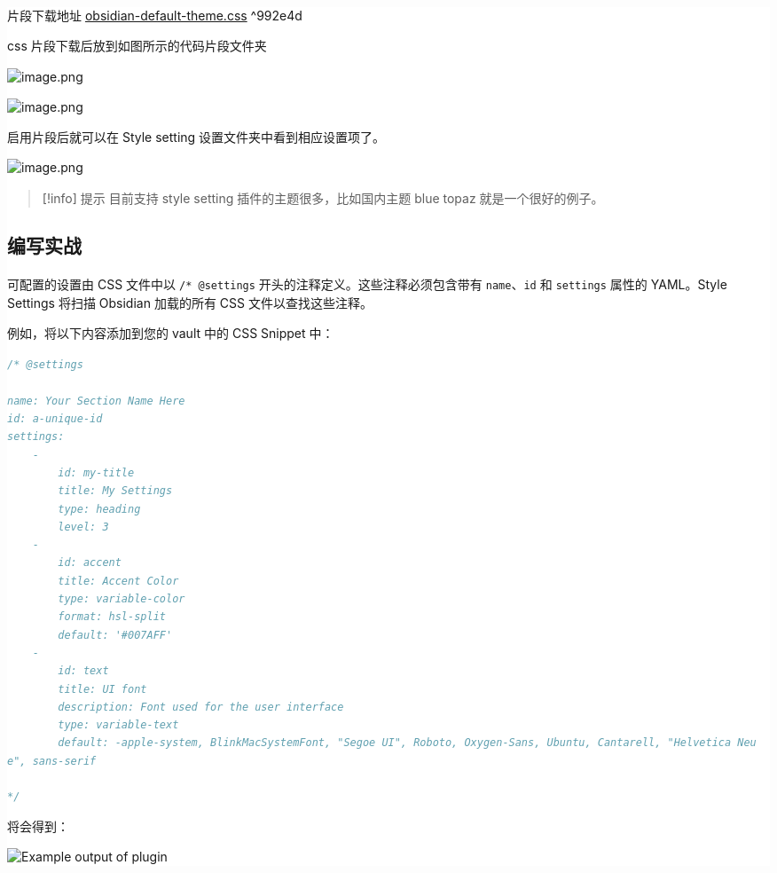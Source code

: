 片段下载地址 [obsidian-default-theme.css](https://ghproxy.net/https://raw.githubusercontent.com/mgmeyers/obsidian-style-settings/main/obsidian-default-theme.css) ^992e4d

css 片段下载后放到如图所示的代码片段文件夹

![image.png](https://cdn.pkmer.cn/images/00e6205f96945284a9216c3efdae11f7_MD5.png!pkmer)

![image.png](https://cdn.pkmer.cn/images/4fde2116bf2bbc84e86055a86a7c951d_MD5.png!pkmer)

启用片段后就可以在 Style setting 设置文件夹中看到相应设置项了。

![image.png](https://cdn.pkmer.cn/images/7f5f4ff80bd5c9c91f6ec2d356d209ba_MD5.png!pkmer)

> [!info] 提示
> 目前支持 style setting 插件的主题很多，比如国内主题 blue topaz 就是一个很好的例子。

## 编写实战

可配置的设置由 CSS 文件中以 `/* @settings` 开头的注释定义。这些注释必须包含带有 `name`、`id` 和 `settings` 属性的 YAML。Style Settings 将扫描 Obsidian 加载的所有 CSS 文件以查找这些注释。

例如，将以下内容添加到您的 vault 中的 CSS Snippet 中：

```css
/* @settings

name: Your Section Name Here
id: a-unique-id
settings:
    - 
        id: my-title
        title: My Settings
        type: heading
        level: 3
    - 
        id: accent
        title: Accent Color
        type: variable-color
        format: hsl-split
        default: '#007AFF'
    - 
        id: text
        title: UI font
        description: Font used for the user interface
        type: variable-text
        default: -apple-system, BlinkMacSystemFont, "Segoe UI", Roboto, Oxygen-Sans, Ubuntu, Cantarell, "Helvetica Neue", sans-serif

*/
```

将会得到：

<img src="https://raw.githubusercontent.com/mgmeyers/obsidian-style-settings/main/screenshots/example01.png" alt="Example output of plugin" />
